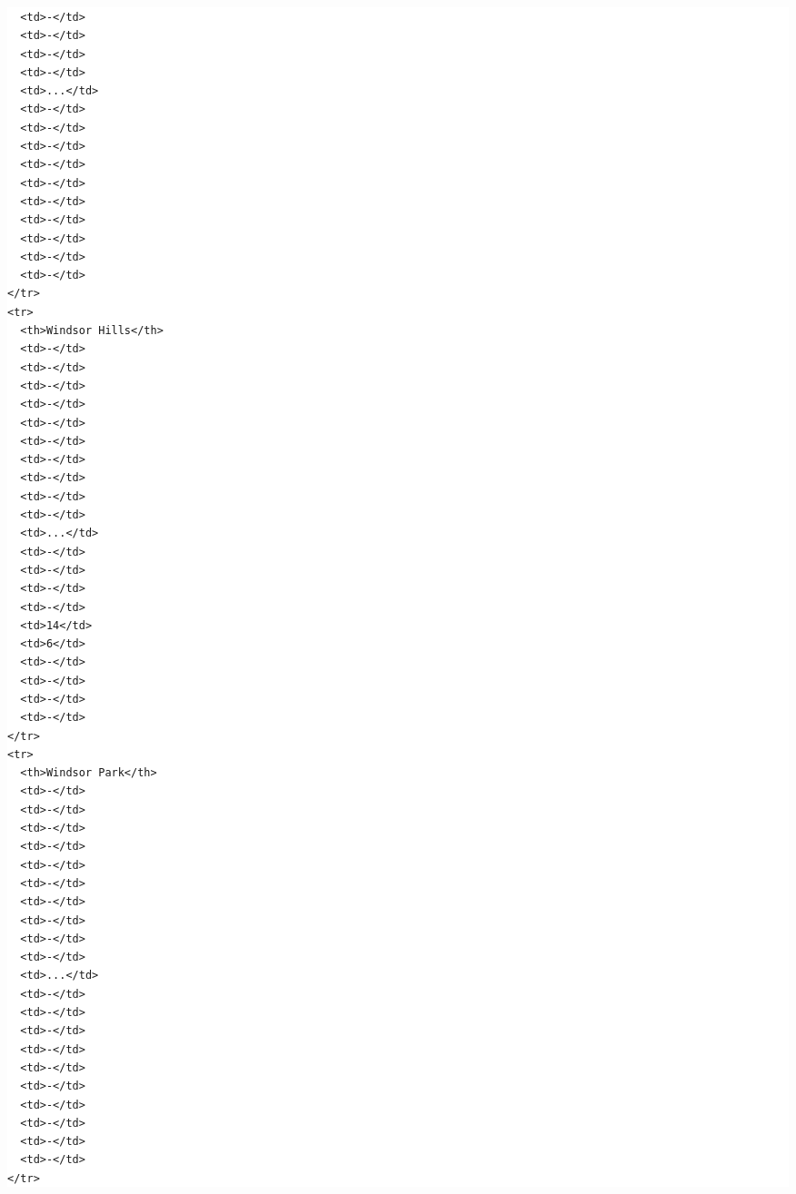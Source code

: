       <td>-</td>
      <td>-</td>
      <td>-</td>
      <td>-</td>
      <td>...</td>
      <td>-</td>
      <td>-</td>
      <td>-</td>
      <td>-</td>
      <td>-</td>
      <td>-</td>
      <td>-</td>
      <td>-</td>
      <td>-</td>
      <td>-</td>
    </tr>
    <tr>
      <th>Windsor Hills</th>
      <td>-</td>
      <td>-</td>
      <td>-</td>
      <td>-</td>
      <td>-</td>
      <td>-</td>
      <td>-</td>
      <td>-</td>
      <td>-</td>
      <td>-</td>
      <td>...</td>
      <td>-</td>
      <td>-</td>
      <td>-</td>
      <td>-</td>
      <td>14</td>
      <td>6</td>
      <td>-</td>
      <td>-</td>
      <td>-</td>
      <td>-</td>
    </tr>
    <tr>
      <th>Windsor Park</th>
      <td>-</td>
      <td>-</td>
      <td>-</td>
      <td>-</td>
      <td>-</td>
      <td>-</td>
      <td>-</td>
      <td>-</td>
      <td>-</td>
      <td>-</td>
      <td>...</td>
      <td>-</td>
      <td>-</td>
      <td>-</td>
      <td>-</td>
      <td>-</td>
      <td>-</td>
      <td>-</td>
      <td>-</td>
      <td>-</td>
      <td>-</td>
    </tr>